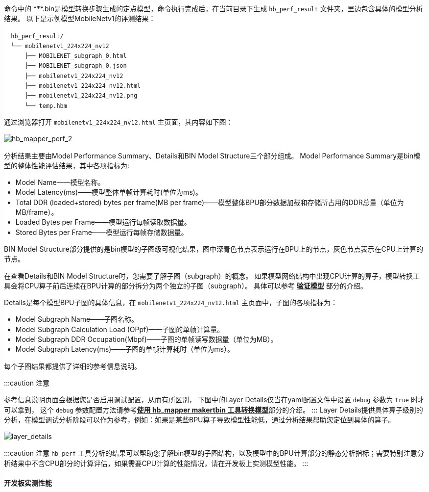 命令中的 \*\*\*.bin是模型转换步骤生成的定点模型，命令执行完成后，在当前目录下生成 `hb_perf_result` 文件夹，里边包含具体的模型分析结果。
以下是示例模型MobileNetv1的评测结果：

```bash
  hb_perf_result/
  └── mobilenetv1_224x224_nv12
      ├── MOBILENET_subgraph_0.html
      ├── MOBILENET_subgraph_0.json
      ├── mobilenetv1_224x224_nv12
      ├── mobilenetv1_224x224_nv12.html
      ├── mobilenetv1_224x224_nv12.png
      └── temp.hbm
```
通过浏览器打开 ``mobilenetv1_224x224_nv12.html`` 主页面，其内容如下图：

![hb_mapper_perf_2](https://rdk-doc.oss-cn-beijing.aliyuncs.com/doc/img/07_Advanced_development/04_toolchain_development/intermediate/hb_mapper_perf_2.png)

分析结果主要由Model Performance Summary、Details和BIN Model Structure三个部分组成。
Model Performance Summary是bin模型的整体性能评估结果，其中各项指标为:

- Model Name——模型名称。
- Model Latency(ms)——模型整体单帧计算耗时(单位为ms)。
- Total DDR (loaded+stored) bytes per frame(MB per frame)——模型整体BPU部分数据加载和存储所占用的DDR总量（单位为MB/frame）。
- Loaded Bytes per Frame——模型运行每帧读取数据量。
- Stored Bytes per Frame——模型运行每帧存储数据量。

BIN Model Structure部分提供的是bin模型的子图级可视化结果，图中深青色节点表示运行在BPU上的节点，灰色节点表示在CPU上计算的节点。

在查看Details和BIN Model Structure时，您需要了解子图（subgraph）的概念。
如果模型网络结构中出现CPU计算的算子，模型转换工具会将CPU算子前后连续在BPU计算的部分拆分为两个独立的子图（subgraph）。
具体可以参考 [**验证模型**](#model_check) 部分的介绍。

Details是每个模型BPU子图的具体信息，在 ``mobilenetv1_224x224_nv12.html`` 主页面中，子图的各项指标为：

- Model Subgraph Name——子图名称。
- Model Subgraph Calculation Load (OPpf)——子图的单帧计算量。
- Model Subgraph DDR Occupation(Mbpf)——子图的单帧读写数据量（单位为MB）。
- Model Subgraph Latency(ms)——子图的单帧计算耗时（单位为ms）。

每个子图结果都提供了详细的参考信息说明。

:::caution 注意

  参考信息说明页面会根据您是否启用调试配置，从而有所区别，
  下图中的Layer Details仅当在yaml配置文件中设置 ``debug`` 参数为 ``True`` 时才可以拿到，
  这个 ``debug`` 参数配置方法请参考[**使用 hb_mapper makertbin 工具转换模型**](#makertbin)部分的介绍。
:::
Layer Details提供具体算子级别的分析，在模型调试分析阶段可以作为参考，例如：如果是某些BPU算子导致模型性能低，通过分析结果帮助您定位到具体的算子。

![layer_details](https://rdk-doc.oss-cn-beijing.aliyuncs.com/doc/img/07_Advanced_development/04_toolchain_development/intermediate/layer_details.png)

:::caution 注意
  ``hb_perf`` 工具分析的结果可以帮助您了解bin模型的子图结构，以及模型中的BPU计算部分的静态分析指标；需要特别注意分析结果中不含CPU部分的计算评估，如果需要CPU计算的性能情况，请在开发板上实测模型性能。
:::

#### 开发板实测性能
